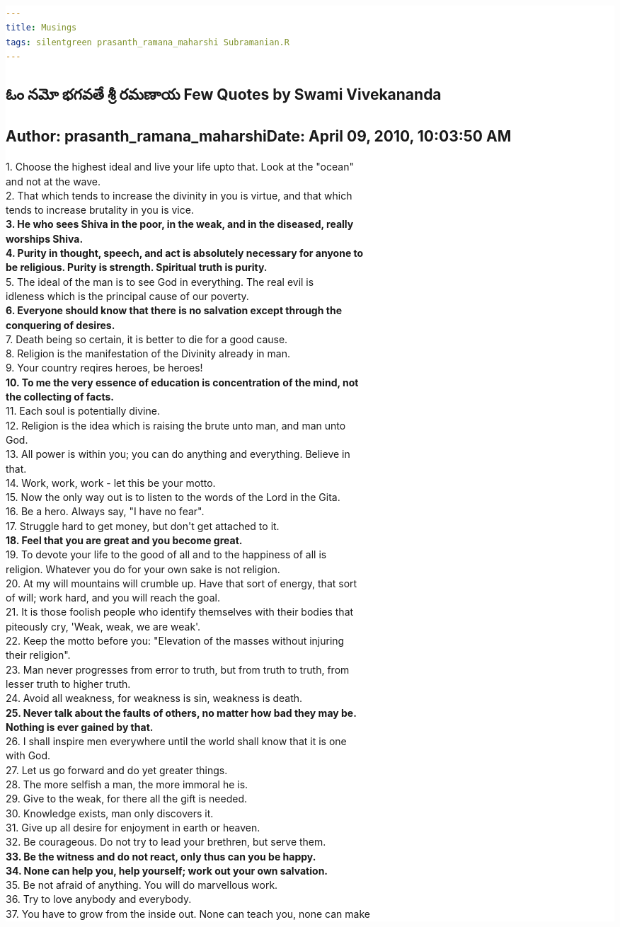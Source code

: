 ```yaml
--- 
title: Musings   
tags: silentgreen prasanth_ramana_maharshi Subramanian.R  
---  
```

## ఓం నమో భగవతే శ్రీ రమణాయ Few Quotes by Swami Vivekananda  
Author: prasanth_ramana_maharshiDate: April 09, 2010, 10:03:50 AM  
---  
1\. Choose the highest ideal and live your life upto that. Look at the "ocean"  
and not at the wave.   
2\. That which tends to increase the divinity in you is virtue, and that which  
tends to increase brutality in you is vice.   
 **3\. He who sees Shiva in the poor, in the weak, and in the diseased, really  
worships Shiva.   
4\. Purity in thought, speech, and act is absolutely necessary for anyone to  
be religious. Purity is strength. Spiritual truth is purity.**   
5\. The ideal of the man is to see God in everything. The real evil is  
idleness which is the principal cause of our poverty.   
 **6\. Everyone should know that there is no salvation except through the  
conquering of desires.**   
7\. Death being so certain, it is better to die for a good cause.   
8\. Religion is the manifestation of the Divinity already in man.   
9\. Your country reqires heroes, be heroes!   
 **10\. To me the very essence of education is concentration of the mind, not  
the collecting of facts.**   
11\. Each soul is potentially divine.   
12\. Religion is the idea which is raising the brute unto man, and man unto  
God.   
13\. All power is within you; you can do anything and everything. Believe in  
that.   
14\. Work, work, work - let this be your motto.   
15\. Now the only way out is to listen to the words of the Lord in the Gita.   
16\. Be a hero. Always say, "I have no fear".   
17\. Struggle hard to get money, but don't get attached to it.   
 **18\. Feel that you are great and you become great.**   
19\. To devote your life to the good of all and to the happiness of all is  
religion. Whatever you do for your own sake is not religion.   
20\. At my will mountains will crumble up. Have that sort of energy, that sort  
of will; work hard, and you will reach the goal.   
21\. It is those foolish people who identify themselves with their bodies that  
piteously cry, 'Weak, weak, we are weak'.   
22\. Keep the motto before you: "Elevation of the masses without injuring  
their religion".   
23\. Man never progresses from error to truth, but from truth to truth, from  
lesser truth to higher truth.   
24\. Avoid all weakness, for weakness is sin, weakness is death.   
 **25\. Never talk about the faults of others, no matter how bad they may be.  
Nothing is ever gained by that.**   
26\. I shall inspire men everywhere until the world shall know that it is one  
with God.   
27\. Let us go forward and do yet greater things.   
28\. The more selfish a man, the more immoral he is.   
29\. Give to the weak, for there all the gift is needed.   
30\. Knowledge exists, man only discovers it.   
31\. Give up all desire for enjoyment in earth or heaven.   
32\. Be courageous. Do not try to lead your brethren, but serve them.   
 **33\. Be the witness and do not react, only thus can you be happy.   
34\. None can help you, help yourself; work out your own salvation.**   
35\. Be not afraid of anything. You will do marvellous work.   
36\. Try to love anybody and everybody.   
37\. You have to grow from the inside out. None can teach you, none can make  